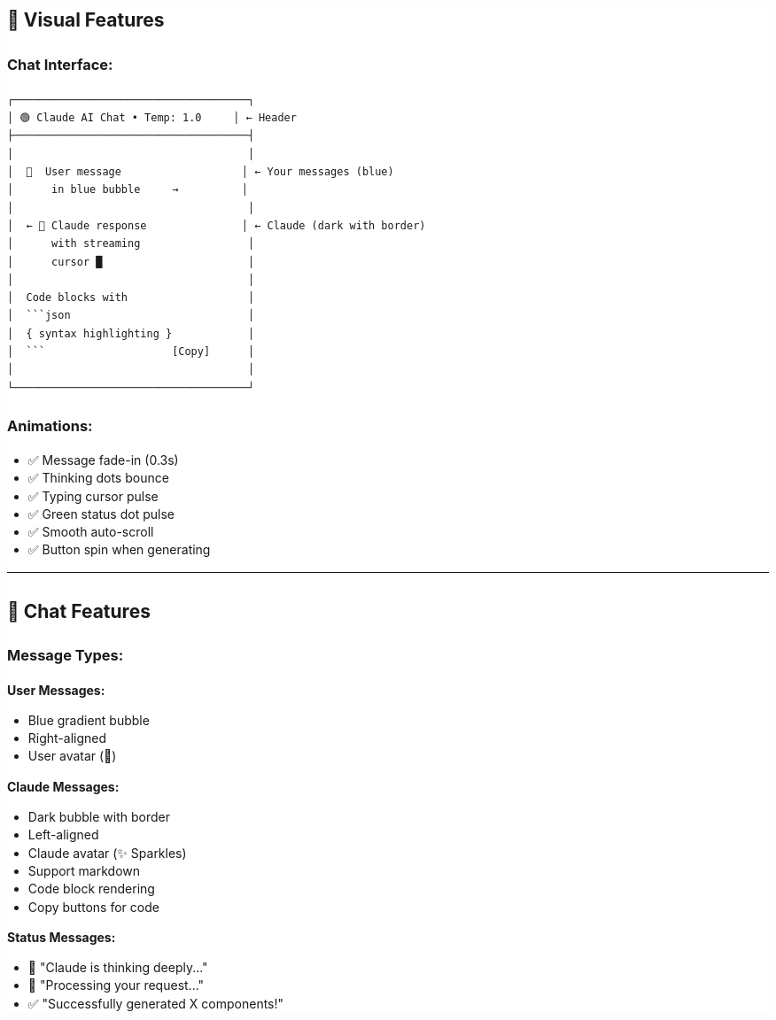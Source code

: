 ## 🎨 Visual Features

### Chat Interface:
```
┌─────────────────────────────────────┐
│ 🟢 Claude AI Chat • Temp: 1.0     │ ← Header
├─────────────────────────────────────┤
│                                     │
│  👤  User message                   │ ← Your messages (blue)
│      in blue bubble     →          │
│                                     │
│  ← 🤖 Claude response               │ ← Claude (dark with border)
│      with streaming                 │
│      cursor █                       │
│                                     │
│  Code blocks with                   │
│  ```json                            │
│  { syntax highlighting }            │
│  ```                    [Copy]      │
│                                     │
└─────────────────────────────────────┘
```

### Animations:
- ✅ Message fade-in (0.3s)
- ✅ Thinking dots bounce
- ✅ Typing cursor pulse
- ✅ Green status dot pulse
- ✅ Smooth auto-scroll
- ✅ Button spin when generating

---

## 💬 Chat Features

### Message Types:

**User Messages:**
- Blue gradient bubble
- Right-aligned
- User avatar (👤)

**Claude Messages:**
- Dark bubble with border
- Left-aligned
- Claude avatar (✨ Sparkles)
- Support markdown
- Code block rendering
- Copy buttons for code

**Status Messages:**
- 🧠 "Claude is thinking deeply..."
- 💭 "Processing your request..."
- ✅ "Successfully generated X components!"
